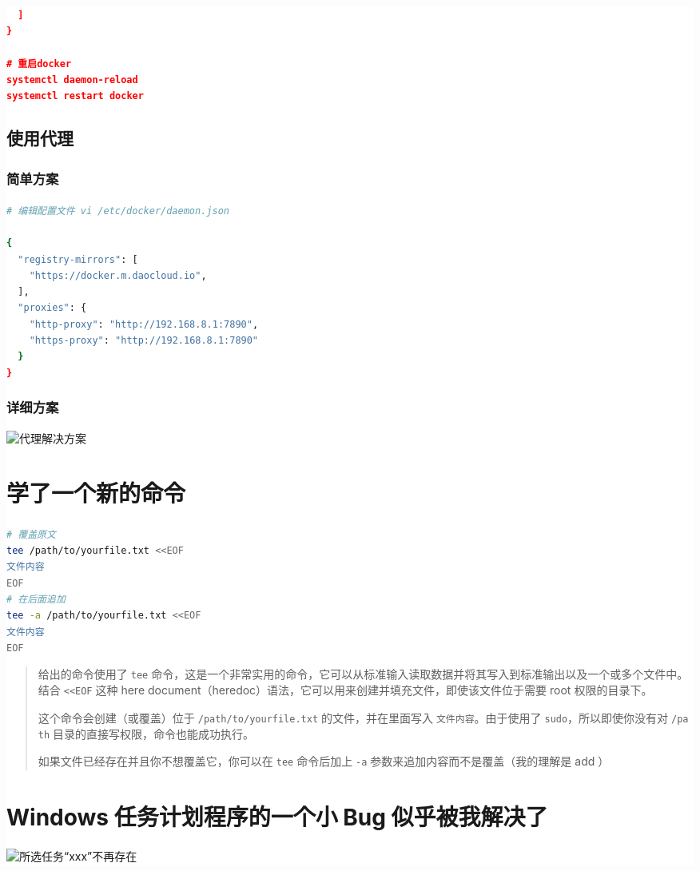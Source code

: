 ```json
  ]
}

# 重启docker
systemctl daemon-reload
systemctl restart docker
```

## 使用代理
### 简单方案
```bash
# 编辑配置文件 vi /etc/docker/daemon.json

{
  "registry-mirrors": [
    "https://docker.m.daocloud.io",
  ],
  "proxies": {
    "http-proxy": "http://192.168.8.1:7890",
    "https-proxy": "http://192.168.8.1:7890"
  }
}
```

### 详细方案
![代理解决方案](https://cdn.jsdelivr.net/gh/wl2o2o/blogCdn/img/备忘录-2024-09-18-11-55-04.png)

# 学了一个新的命令

```bash
# 覆盖原文
tee /path/to/yourfile.txt <<EOF
文件内容
EOF
# 在后面追加
tee -a /path/to/yourfile.txt <<EOF
文件内容
EOF
```

> 给出的命令使用了 `tee` 命令，这是一个非常实用的命令，它可以从标准输入读取数据并将其写入到标准输出以及一个或多个文件中。结合 `<<EOF` 这种 here document（heredoc）语法，它可以用来创建并填充文件，即使该文件位于需要 root 权限的目录下。
>
> 这个命令会创建（或覆盖）位于 `/path/to/yourfile.txt` 的文件，并在里面写入 `文件内容`。由于使用了 `sudo`，所以即使你没有对 `/path` 目录的直接写权限，命令也能成功执行。
>
> 如果文件已经存在并且你不想覆盖它，你可以在 `tee` 命令后加上 `-a` 参数来追加内容而不是覆盖（我的理解是 add ）


# Windows 任务计划程序的一个小 Bug 似乎被我解决了
![所选任务“xxx”不再存在](https://cdn.jsdelivr.net/gh/wl2o2o/blogCdn/img/备忘录-2024-09-02-03-51-54.png)
